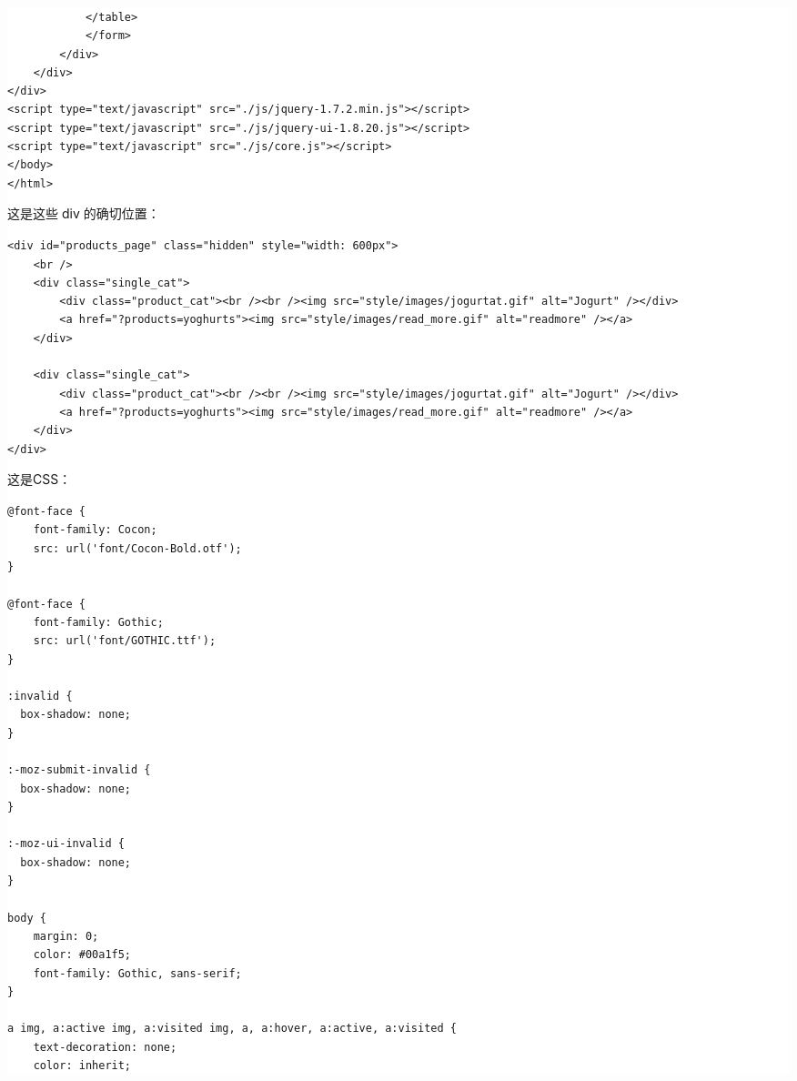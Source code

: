 ```
            </table>
            </form>
        </div>
    </div>
</div>
<script type="text/javascript" src="./js/jquery-1.7.2.min.js"></script>
<script type="text/javascript" src="./js/jquery-ui-1.8.20.js"></script>
<script type="text/javascript" src="./js/core.js"></script>
</body>
</html> 
```

这是这些 div 的确切位置：

```
<div id="products_page" class="hidden" style="width: 600px">
    <br />
    <div class="single_cat">
        <div class="product_cat"><br /><br /><img src="style/images/jogurtat.gif" alt="Jogurt" /></div>
        <a href="?products=yoghurts"><img src="style/images/read_more.gif" alt="readmore" /></a>
    </div>

    <div class="single_cat">
        <div class="product_cat"><br /><br /><img src="style/images/jogurtat.gif" alt="Jogurt" /></div>
        <a href="?products=yoghurts"><img src="style/images/read_more.gif" alt="readmore" /></a>
    </div>
</div> 
```

这是CSS：

```
@font-face {
    font-family: Cocon;
    src: url('font/Cocon-Bold.otf');
}

@font-face {
    font-family: Gothic;
    src: url('font/GOTHIC.ttf');
}

:invalid {
  box-shadow: none;
}

:-moz-submit-invalid {
  box-shadow: none;
}

:-moz-ui-invalid {
  box-shadow: none;
}

body {
    margin: 0;
    color: #00a1f5;
    font-family: Gothic, sans-serif;
}

a img, a:active img, a:visited img, a, a:hover, a:active, a:visited {
    text-decoration: none;
    color: inherit;
```